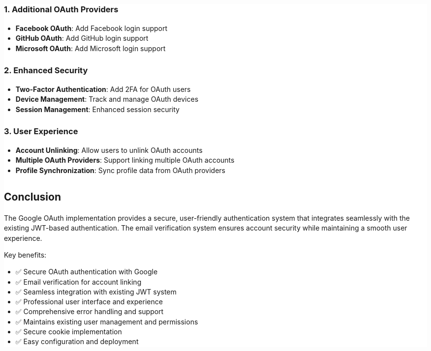 ### 1. Additional OAuth Providers
- **Facebook OAuth**: Add Facebook login support
- **GitHub OAuth**: Add GitHub login support
- **Microsoft OAuth**: Add Microsoft login support

### 2. Enhanced Security
- **Two-Factor Authentication**: Add 2FA for OAuth users
- **Device Management**: Track and manage OAuth devices
- **Session Management**: Enhanced session security

### 3. User Experience
- **Account Unlinking**: Allow users to unlink OAuth accounts
- **Multiple OAuth Providers**: Support linking multiple OAuth accounts
- **Profile Synchronization**: Sync profile data from OAuth providers

## Conclusion

The Google OAuth implementation provides a secure, user-friendly authentication system that integrates seamlessly with the existing JWT-based authentication. The email verification system ensures account security while maintaining a smooth user experience.

Key benefits:
- ✅ Secure OAuth authentication with Google
- ✅ Email verification for account linking
- ✅ Seamless integration with existing JWT system
- ✅ Professional user interface and experience
- ✅ Comprehensive error handling and support
- ✅ Maintains existing user management and permissions
- ✅ Secure cookie implementation
- ✅ Easy configuration and deployment
